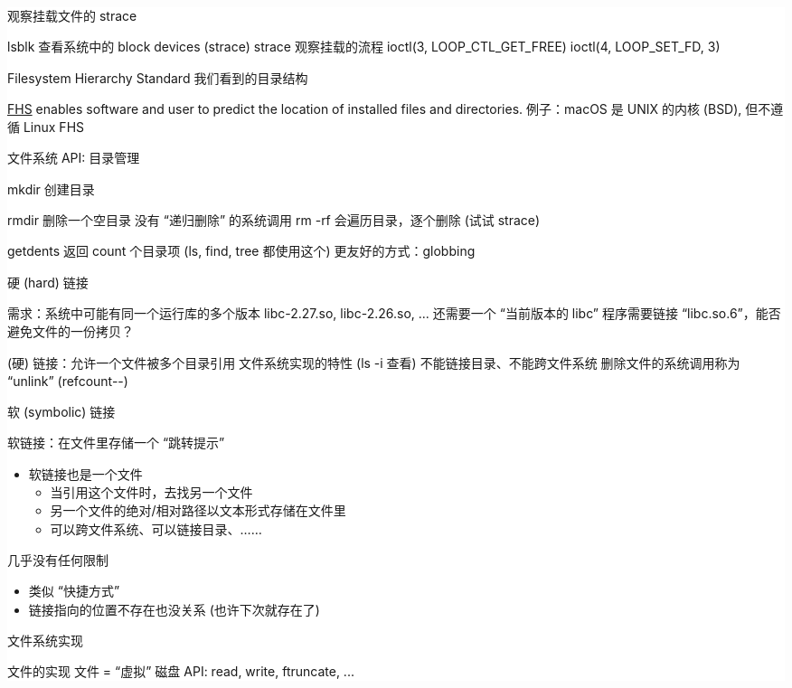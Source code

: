观察挂载文件的 strace

lsblk 查看系统中的 block devices (strace)
strace 观察挂载的流程
ioctl(3, LOOP_CTL_GET_FREE)
ioctl(4, LOOP_SET_FD, 3)

Filesystem Hierarchy Standard
我们看到的目录结构

[FHS](http://refspecs.linuxfoundation.org/FHS_3.0/fhs/index.html) enables software and user to predict the location of installed files and directories.
例子：macOS 是 UNIX 的内核 (BSD), 但不遵循 Linux FHS

文件系统 API: 目录管理

mkdir
创建目录

rmdir
删除一个空目录
没有 “递归删除” 的系统调用
rm -rf 会遍历目录，逐个删除 (试试 strace)

getdents
返回 count 个目录项 (ls, find, tree 都使用这个)
更友好的方式：globbing

硬 (hard) 链接

需求：系统中可能有同一个运行库的多个版本
libc-2.27.so, libc-2.26.so, ...
还需要一个 “当前版本的 libc”
程序需要链接 “libc.so.6”，能否避免文件的一份拷贝？

(硬) 链接：允许一个文件被多个目录引用
文件系统实现的特性 (ls -i 查看)
不能链接目录、不能跨文件系统
删除文件的系统调用称为 “unlink” (refcount--)

软 (symbolic) 链接

软链接：在文件里存储一个 “跳转提示”
- 软链接也是一个文件
  - 当引用这个文件时，去找另一个文件
  - 另一个文件的绝对/相对路径以文本形式存储在文件里
  - 可以跨文件系统、可以链接目录、……

几乎没有任何限制
- 类似 “快捷方式”
- 链接指向的位置不存在也没关系 (也许下次就存在了)

文件系统实现

文件的实现
文件 = “虚拟” 磁盘
API: read, write, ftruncate, ...
